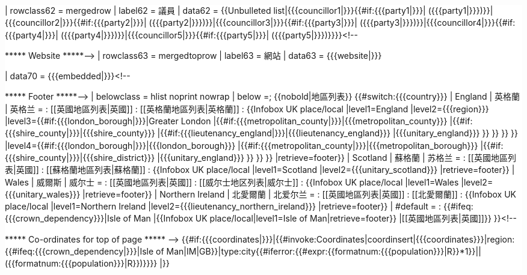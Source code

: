 | rowclass62 = mergedrow
| label62 = 議員
| data62 = {{Unbulleted list|{{{councillor1|}}}{{#if:{{{party1|}}}|&#x20;({{{party1|}}})}}|{{{councillor2|}}}{{#if:{{{party2|}}}|&#x20;({{{party2|}}})}}|{{{councillor3|}}}{{#if:{{{party3|}}}|&#x20;({{{party3|}}})}}|{{{councillor4|}}}{{#if:{{{party4|}}}|&#x20;({{{party4|}}})}}|{{{councillor5|}}}{{#if:{{{party5|}}}|&#x20;({{{party5|}}})}}}}<!--

***** Website *****-->
| rowclass63 = mergedtoprow
| label63 = 網站
| data63 = {{{website|}}}

| data70 = {{{embedded|}}}<!--

***** Footer *****-->
| belowclass = hlist noprint nowrap
| below =; {{nobold|地區列表}} {{#switch:{{{country}}}
| England | 英格蘭 | 英格兰 =
: [[英國地區列表|英國]]
: [[英格蘭地區列表|英格蘭]]
: {{Infobox UK place/local  |level1=England  |level2={{{region}}}  |level3={{#if:{{{london_borough|}}}|Greater London |{{#if:{{{metropolitan_county|}}}|{{{metropolitan_county}}} |{{#if:{{{shire_county|}}}|{{{shire_county}}} |{{#if:{{{lieutenancy_england|}}}|{{{lieutenancy_england}}} |{{{unitary_england}}} }} }} }} }}  |level4={{#if:{{{london_borough|}}}|{{{london_borough}}} |{{#if:{{{metropolitan_county|}}}|{{{metropolitan_borough}}} |{{#if:{{{shire_county|}}}|{{{shire_district}}} |{{{unitary_england}}} }} }} }}  |retrieve=footer}}
| Scotland | 蘇格蘭 | 苏格兰 =
: [[英國地區列表|英國]]
: [[蘇格蘭地區列表|蘇格蘭]]
: {{Infobox UK place/local |level1=Scotland |level2={{{unitary_scotland}}} |retrieve=footer}}
| Wales | 威爾斯 | 威尔士 =
: [[英國地區列表|英國]]
: [[威尔士地区列表|威尔士]]
: {{Infobox UK place/local |level1=Wales |level2={{{unitary_wales}}} |retrieve=footer}}
| Northern Ireland | 北愛爾蘭 | 北爱尔兰 =
: [[英國地區列表|英國]]
: [[北愛爾蘭]]
: {{Infobox UK place/local |level1=Northern Ireland |level2={{{lieutenancy_northern_ireland}}} |retrieve=footer}}
| #default =
: {{#ifeq:{{{crown_dependency}}}|Isle of Man |{{Infobox UK place/local|level1=Isle of Man|retrieve=footer}} |[[英國地區列表|英國]]}}
}}<!--

***** Co-ordinates for top of page ***** -->
{{#if:{{{coordinates|}}}|{{#invoke:Coordinates|coordinsert|{{{coordinates}}}|region:{{#ifeq:{{{crown_dependency|}}}|Isle of Man|IM|GB}}|type:city{{#iferror:{{#expr:{{formatnum:{{{population}}}|R}}*1}}||({{formatnum:{{{population}}}|R}})}}}} 
|}}